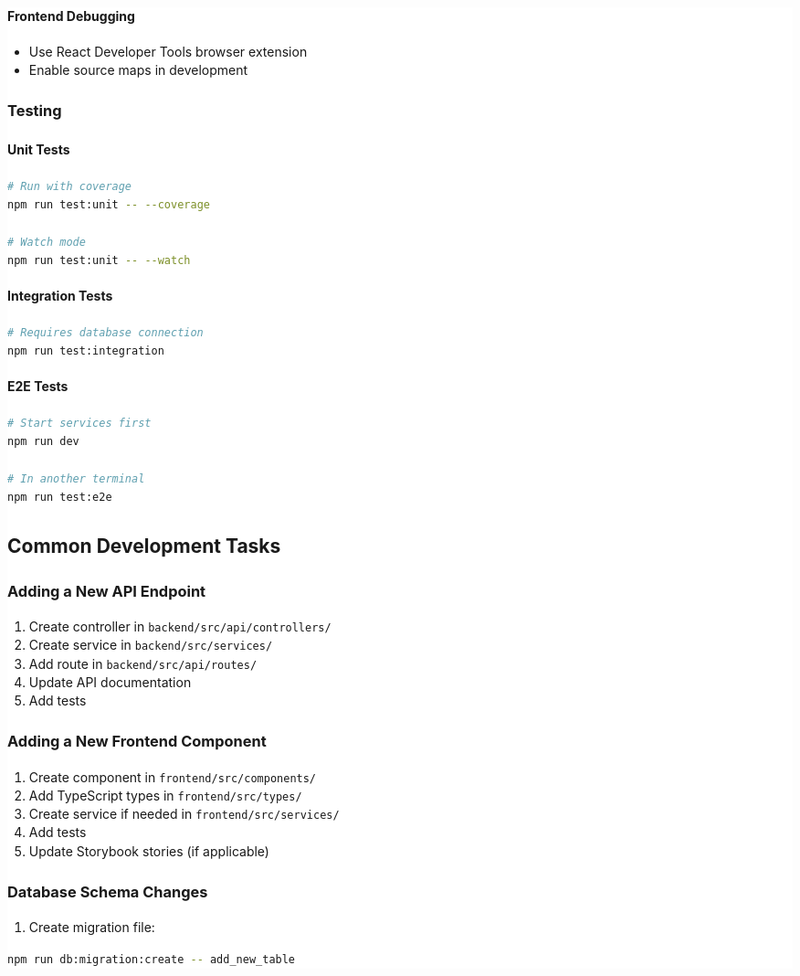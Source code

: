 #### Frontend Debugging
- Use React Developer Tools browser extension
- Enable source maps in development

### Testing

#### Unit Tests
```bash
# Run with coverage
npm run test:unit -- --coverage

# Watch mode
npm run test:unit -- --watch
```

#### Integration Tests
```bash
# Requires database connection
npm run test:integration
```

#### E2E Tests
```bash
# Start services first
npm run dev

# In another terminal
npm run test:e2e
```

## Common Development Tasks

### Adding a New API Endpoint

1. Create controller in `backend/src/api/controllers/`
2. Create service in `backend/src/services/`
3. Add route in `backend/src/api/routes/`
4. Update API documentation
5. Add tests

### Adding a New Frontend Component

1. Create component in `frontend/src/components/`
2. Add TypeScript types in `frontend/src/types/`
3. Create service if needed in `frontend/src/services/`
4. Add tests
5. Update Storybook stories (if applicable)

### Database Schema Changes

1. Create migration file:
```bash
npm run db:migration:create -- add_new_table
```
